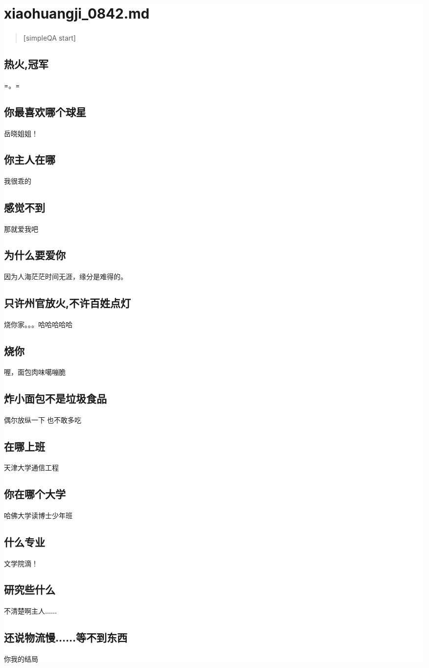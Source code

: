 # xiaohuangji_0842.md


> [simpleQA start]

## 热火,冠军
=。=

## 你最喜欢哪个球星
岳晓姐姐！

## 你主人在哪
我很乖的

## 感觉不到
那就爱我吧

## 为什么要爱你
因为人海茫茫时间无涯，缘分是难得的。

## 只许州官放火,不许百姓点灯
烧你家。。。哈哈哈哈哈

## 烧你
喔，面包肉味噶嘣脆

## 炸小面包不是垃圾食品
偶尔放纵一下 也不敢多吃

## 在哪上班
天津大学通信工程

## 你在哪个大学
哈佛大学读博士少年班

## 什么专业
文学院滴！

## 研究些什么
不清楚啊主人……

## 还说物流慢……等不到东西
你我的结局
